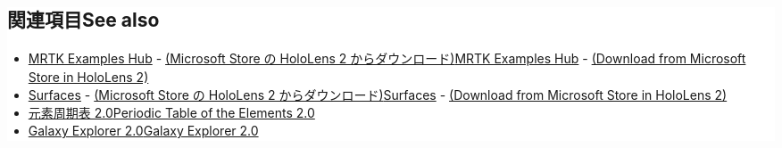 ## <a name="see-also"></a><span data-ttu-id="73e5e-216">関連項目</span><span class="sxs-lookup"><span data-stu-id="73e5e-216">See also</span></span>
* <span data-ttu-id="73e5e-217">[MRTK Examples Hub](https://microsoft.github.io/MixedRealityToolkit-Unity/Documentation/README_ExampleHub.html) - [(Microsoft Store の HoloLens 2 からダウンロード)](https://www.microsoft.com/en-us/p/mrtk-examples-hub/9mv8c39l2sj4)</span><span class="sxs-lookup"><span data-stu-id="73e5e-217">[MRTK Examples Hub](https://microsoft.github.io/MixedRealityToolkit-Unity/Documentation/README_ExampleHub.html) - [(Download from Microsoft Store in HoloLens 2)](https://www.microsoft.com/en-us/p/mrtk-examples-hub/9mv8c39l2sj4)</span></span>
* <span data-ttu-id="73e5e-218">[Surfaces](sampleapp-surfaces.md) - [(Microsoft Store の HoloLens 2 からダウンロード)](https://www.microsoft.com/en-us/p/surfaces/9nvkpv3sk3x0)</span><span class="sxs-lookup"><span data-stu-id="73e5e-218">[Surfaces](sampleapp-surfaces.md) - [(Download from Microsoft Store in HoloLens 2)](https://www.microsoft.com/en-us/p/surfaces/9nvkpv3sk3x0)</span></span>
* [<span data-ttu-id="73e5e-219">元素周期表 2.0</span><span class="sxs-lookup"><span data-stu-id="73e5e-219">Periodic Table of the Elements 2.0</span></span>](https://medium.com/@dongyoonpark/bringing-the-periodic-table-of-the-elements-app-to-hololens-2-with-mrtk-v2-a6e3d8362158)
* [<span data-ttu-id="73e5e-220">Galaxy Explorer 2.0</span><span class="sxs-lookup"><span data-stu-id="73e5e-220">Galaxy Explorer 2.0</span></span>](galaxy-explorer-update.md)
